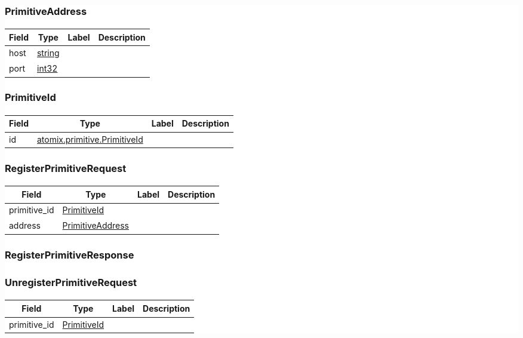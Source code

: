 ### PrimitiveAddress



| Field | Type | Label | Description |
| ----- | ---- | ----- | ----------- |
| host | [string](#string) |  |  |
| port | [int32](#int32) |  |  |






<a name="atomix.management.broker.PrimitiveId"></a>

### PrimitiveId



| Field | Type | Label | Description |
| ----- | ---- | ----- | ----------- |
| id | [atomix.primitive.PrimitiveId](#atomix.primitive.PrimitiveId) |  |  |






<a name="atomix.management.broker.RegisterPrimitiveRequest"></a>

### RegisterPrimitiveRequest



| Field | Type | Label | Description |
| ----- | ---- | ----- | ----------- |
| primitive_id | [PrimitiveId](#atomix.management.broker.PrimitiveId) |  |  |
| address | [PrimitiveAddress](#atomix.management.broker.PrimitiveAddress) |  |  |






<a name="atomix.management.broker.RegisterPrimitiveResponse"></a>

### RegisterPrimitiveResponse







<a name="atomix.management.broker.UnregisterPrimitiveRequest"></a>

### UnregisterPrimitiveRequest



| Field | Type | Label | Description |
| ----- | ---- | ----- | ----------- |
| primitive_id | [PrimitiveId](#atomix.management.broker.PrimitiveId) |  |  |
